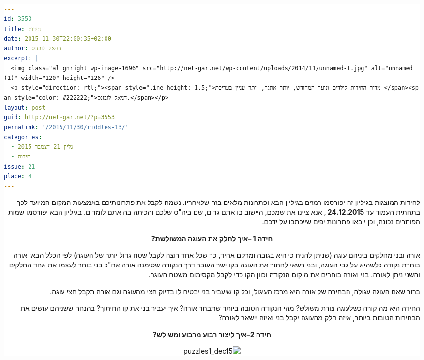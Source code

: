 ```yaml
---
id: 3553
title: חידות
date: 2015-11-30T22:00:35+02:00
author: דניאל לובזנס
excerpt: |
  <img class="alignright wp-image-1696" src="http://net-gar.net/wp-content/uploads/2014/11/unnamed-1.jpg" alt="unnamed (1)" width="120" height="126" />
  <p style="direction: rtl;"><span style="line-height: 1.5;">מדור החידות לילדים ונוער המחודש, יותר אתגר, יותר עניין בעריכת </span><span style="color: #222222;">דניאל לובזנס.</span></p>
layout: post
guid: http://net-gar.net/?p=3553
permalink: '/2015/11/30/riddles-13/'
categories:
  - גליון 21 דצמבר 2015
  - חידות
issue: 21
place: 4
---
```

<p style="direction: rtl; text-align: right;">
  לחידות המוצגות בגיליון זה יפורסמו רמזים בגיליון הבא ופתרונות מלאים בזה שלאחריו. נשמח לקבל את פתרונותיכם באמצעות המקום המיועד לכך בתחתית העמוד עד <strong>24.12.2015 </strong>, אנא ציינו את שמכם, היישוב בו אתם גרים, שם ביה"ס שלכם והכיתה בה אתם לומדים. בגיליון הבא יפורסמו שמות הפותרים נכונה, וכן יובאו פתרונות יפים שייכתבו על ידכם.
</p>

<p style="direction: rtl; text-align: center;">
  <strong><u>חידה 1 –איך לחלק את העוגה המשולשת?</u></strong>
</p>

<p style="direction: rtl; text-align: right;">
  אורה ובני מחלקים ביניהם עוגה (שניתן להניח כי היא בגובה ומרקם אחיד, כך שכל אחד רוצה לקבל שטח גדול יותר של העוגה) לפי הכלל הבא: אורה בוחרת נקודה כלשהיא על גבי העוגה, ובני רשאי לחתוך את העוגה בקו ישר העובר דרך הנקודה שסימנה אורה אח"כ בני בוחר לעצמו את אחד החלקים והשני ניתן לאורה. בני ואורה בוחרים את מיקום הנקודה וכוון הקו כדי לקבל מקסימום משטח העוגה.
</p>

<p style="direction: rtl; text-align: right;">
  ברור שאם העוגה עגולה, הבחירה של אורה היא מרכז העיגול, וכל קו שיעביר בני יבטיח לו בדיוק חצי מהעוגה וגם אורה תקבל חצי עוגה.
</p>

<p style="direction: rtl; text-align: right;">
  החידה היא מה קורה כשלעוגה צורת משולש? מהי הנקודה הטובה ביותר שתבחר אורה? איך יעביר בני את קו החיתוך? בהנחה ששניהם עושים את הבחירות הטובות ביותר, איזה חלק מהעוגה יקבל בני ואיזה יישאר לאורה?
</p>

<p style="direction: rtl; text-align: center;">
  <strong><u>חידה 2–איך ליצור רבוע מרבוע ומשולש?</u></strong>
</p>

<p style="direction: rtl; text-align: center;">
  <img class="aligncenter wp-image-3557" src="http://net-gar.net/wp-content/uploads/2015/11/puzzles1_dec15.png" alt="puzzles1_dec15" width="511" height="206" />
</p>
